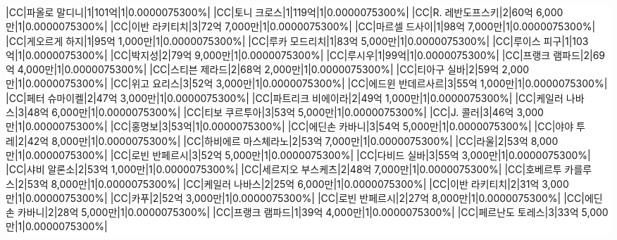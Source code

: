 |CC|파올로 말디니|1|101억|1|0.0000075300%|
|CC|토니 크로스|1|119억|1|0.0000075300%|
|CC|R. 레반도프스키|2|60억 6,000만|1|0.0000075300%|
|CC|이반 라키티치|3|72억 7,000만|1|0.0000075300%|
|CC|마르셀 드사이|1|98억 7,000만|1|0.0000075300%|
|CC|게오르게 하지|1|95억 1,000만|1|0.0000075300%|
|CC|루카 모드리치|1|83억 5,000만|1|0.0000075300%|
|CC|루이스 피구|1|103억|1|0.0000075300%|
|CC|박지성|2|79억 9,000만|1|0.0000075300%|
|CC|루시우|1|99억|1|0.0000075300%|
|CC|프랭크 램파드|2|69억 4,000만|1|0.0000075300%|
|CC|스티븐 제라드|2|68억 2,000만|1|0.0000075300%|
|CC|티아구 실바|2|59억 2,000만|1|0.0000075300%|
|CC|위고 요리스|3|52억 3,000만|1|0.0000075300%|
|CC|에드윈 반데르사르|3|55억 1,000만|1|0.0000075300%|
|CC|페터 슈마이켈|2|47억 3,000만|1|0.0000075300%|
|CC|파트리크 비에이라|2|49억 1,000만|1|0.0000075300%|
|CC|케일러 나바스|3|48억 6,000만|1|0.0000075300%|
|CC|티보 쿠르투아|3|53억 5,000만|1|0.0000075300%|
|CC|J. 콜러|3|46억 3,000만|1|0.0000075300%|
|CC|홍명보|3|53억|1|0.0000075300%|
|CC|에딘손 카바니|3|54억 5,000만|1|0.0000075300%|
|CC|야야 투레|2|42억 8,000만|1|0.0000075300%|
|CC|하비에르 마스체라노|2|53억 7,000만|1|0.0000075300%|
|CC|라울|2|53억 8,000만|1|0.0000075300%|
|CC|로빈 반페르시|3|52억 5,000만|1|0.0000075300%|
|CC|다비드 실바|3|55억 3,000만|1|0.0000075300%|
|CC|샤비 알론소|2|53억 1,000만|1|0.0000075300%|
|CC|세르지오 부스케츠|2|48억 7,000만|1|0.0000075300%|
|CC|호베르투 카를루스|2|53억 8,000만|1|0.0000075300%|
|CC|케일러 나바스|2|25억 6,000만|1|0.0000075300%|
|CC|이반 라키티치|2|31억 3,000만|1|0.0000075300%|
|CC|카푸|2|52억 3,000만|1|0.0000075300%|
|CC|로빈 반페르시|2|27억 8,000만|1|0.0000075300%|
|CC|에딘손 카바니|2|28억 5,000만|1|0.0000075300%|
|CC|프랭크 램파드|1|39억 4,000만|1|0.0000075300%|
|CC|페르난도 토레스|3|33억 5,000만|1|0.0000075300%|